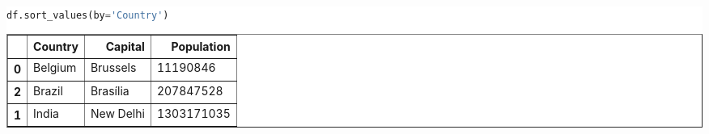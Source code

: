 



```python
df.sort_values(by='Country')
```




<div>
<style scoped>
    .dataframe tbody tr th:only-of-type {
        vertical-align: middle;
    }

    .dataframe tbody tr th {
        vertical-align: top;
    }

    .dataframe thead th {
        text-align: right;
    }
</style>
<table border="1" class="dataframe">
  <thead>
    <tr style="text-align: right;">
      <th></th>
      <th>Country</th>
      <th>Capital</th>
      <th>Population</th>
    </tr>
  </thead>
  <tbody>
    <tr>
      <th>0</th>
      <td>Belgium</td>
      <td>Brussels</td>
      <td>11190846</td>
    </tr>
    <tr>
      <th>2</th>
      <td>Brazil</td>
      <td>Brasília</td>
      <td>207847528</td>
    </tr>
    <tr>
      <th>1</th>
      <td>India</td>
      <td>New Delhi</td>
      <td>1303171035</td>
    </tr>
  </tbody>
</table>
</div>
